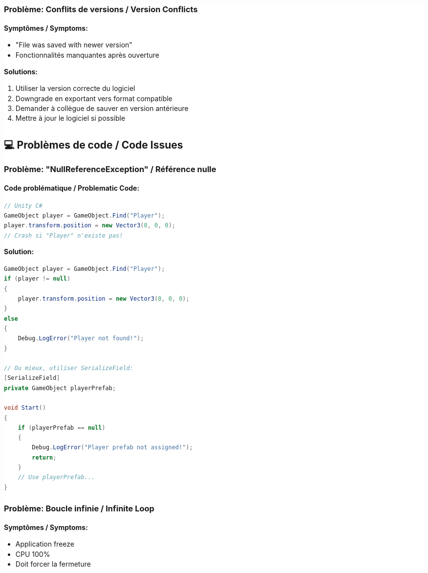 ### Problème: Conflits de versions / Version Conflicts
**Symptômes / Symptoms:**
- "File was saved with newer version"
- Fonctionnalités manquantes après ouverture

**Solutions:**
1. Utiliser la version correcte du logiciel
2. Downgrade en exportant vers format compatible
3. Demander à collègue de sauver en version antérieure
4. Mettre à jour le logiciel si possible

## 💻 Problèmes de code / Code Issues

### Problème: "NullReferenceException" / Référence nulle
**Code problématique / Problematic Code:**
```csharp
// Unity C#
GameObject player = GameObject.Find("Player");
player.transform.position = new Vector3(0, 0, 0);
// Crash si "Player" n'existe pas!
```

**Solution:**
```csharp
GameObject player = GameObject.Find("Player");
if (player != null)
{
    player.transform.position = new Vector3(0, 0, 0);
}
else
{
    Debug.LogError("Player not found!");
}

// Ou mieux, utiliser SerializeField:
[SerializeField]
private GameObject playerPrefab;

void Start()
{
    if (playerPrefab == null)
    {
        Debug.LogError("Player prefab not assigned!");
        return;
    }
    // Use playerPrefab...
}
```

### Problème: Boucle infinie / Infinite Loop
**Symptômes / Symptoms:**
- Application freeze
- CPU 100%
- Doit forcer la fermeture

